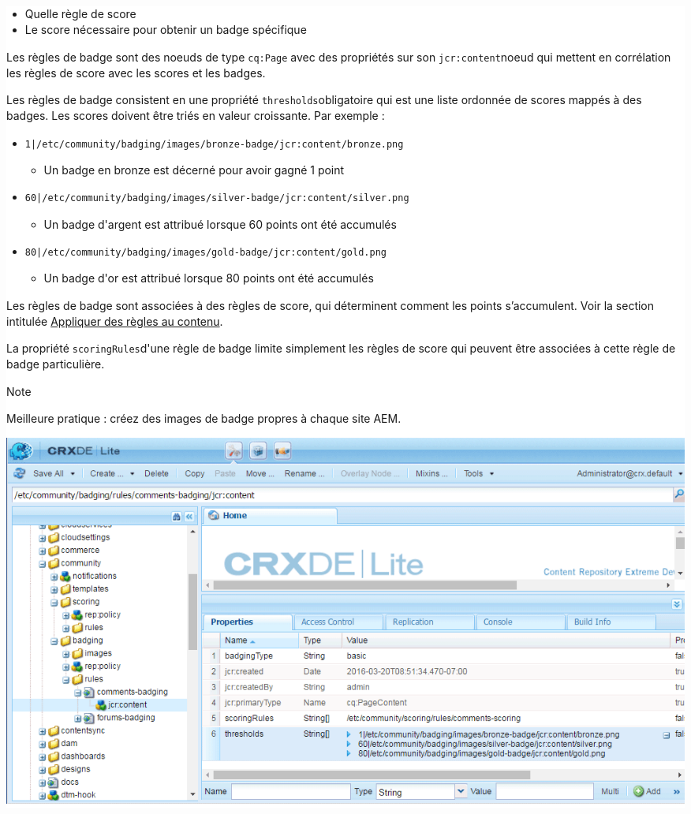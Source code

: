 * Quelle règle de score
* Le score nécessaire pour obtenir un badge spécifique

Les règles de badge sont des noeuds de type `cq:Page` avec des propriétés sur son `jcr:content`noeud qui mettent en corrélation les règles de score avec les scores et les badges.

Les règles de badge consistent en une propriété `thresholds`obligatoire qui est une liste ordonnée de scores mappés à des badges. Les scores doivent être triés en valeur croissante. Par exemple :

* `1|/etc/community/badging/images/bronze-badge/jcr:content/bronze.png`

   * Un badge en bronze est décerné pour avoir gagné 1 point

* `60|/etc/community/badging/images/silver-badge/jcr:content/silver.png`

   * Un badge d&#39;argent est attribué lorsque 60 points ont été accumulés

* `80|/etc/community/badging/images/gold-badge/jcr:content/gold.png`

   * Un badge d&#39;or est attribué lorsque 80 points ont été accumulés

Les règles de badge sont associées à des règles de score, qui déterminent comment les points s’accumulent. Voir la section intitulée [Appliquer des règles au contenu](#apply-rules-to-content).

La propriété `scoringRules`d&#39;une règle de badge limite simplement les règles de score qui peuvent être associées à cette règle de badge particulière.

>[!NOTE]
>
>Meilleure pratique : créez des images de badge propres à chaque site AEM.

![chlimage_1-369](assets/chlimage_1-369.png)
